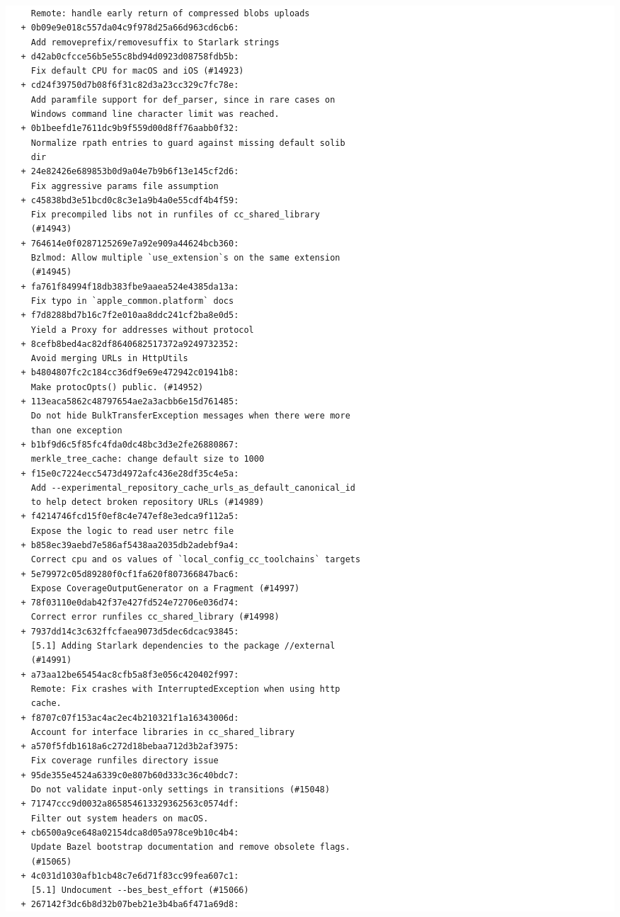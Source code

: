 ```
     Remote: handle early return of compressed blobs uploads
   + 0b09e9e018c557da04c9f978d25a66d963cd6cb6:
     Add removeprefix/removesuffix to Starlark strings
   + d42ab0cfcce56b5e55c8bd94d0923d08758fdb5b:
     Fix default CPU for macOS and iOS (#14923)
   + cd24f39750d7b08f6f31c82d3a23cc329c7fc78e:
     Add paramfile support for def_parser, since in rare cases on
     Windows command line character limit was reached.
   + 0b1beefd1e7611dc9b9f559d00d8ff76aabb0f32:
     Normalize rpath entries to guard against missing default solib
     dir
   + 24e82426e689853b0d9a04e7b9b6f13e145cf2d6:
     Fix aggressive params file assumption
   + c45838bd3e51bcd0c8c3e1a9b4a0e55cdf4b4f59:
     Fix precompiled libs not in runfiles of cc_shared_library
     (#14943)
   + 764614e0f0287125269e7a92e909a44624bcb360:
     Bzlmod: Allow multiple `use_extension`s on the same extension
     (#14945)
   + fa761f84994f18db383fbe9aaea524e4385da13a:
     Fix typo in `apple_common.platform` docs
   + f7d8288bd7b16c7f2e010aa8ddc241cf2ba8e0d5:
     Yield a Proxy for addresses without protocol
   + 8cefb8bed4ac82df8640682517372a9249732352:
     Avoid merging URLs in HttpUtils
   + b4804807fc2c184cc36df9e69e472942c01941b8:
     Make protocOpts() public. (#14952)
   + 113eaca5862c48797654ae2a3acbb6e15d761485:
     Do not hide BulkTransferException messages when there were more
     than one exception
   + b1bf9d6c5f85fc4fda0dc48bc3d3e2fe26880867:
     merkle_tree_cache: change default size to 1000
   + f15e0c7224ecc5473d4972afc436e28df35c4e5a:
     Add --experimental_repository_cache_urls_as_default_canonical_id
     to help detect broken repository URLs (#14989)
   + f4214746fcd15f0ef8c4e747ef8e3edca9f112a5:
     Expose the logic to read user netrc file
   + b858ec39aebd7e586af5438aa2035db2adebf9a4:
     Correct cpu and os values of `local_config_cc_toolchains` targets
   + 5e79972c05d89280f0cf1fa620f807366847bac6:
     Expose CoverageOutputGenerator on a Fragment (#14997)
   + 78f03110e0dab42f37e427fd524e72706e036d74:
     Correct error runfiles cc_shared_library (#14998)
   + 7937dd14c3c632ffcfaea9073d5dec6dcac93845:
     [5.1] Adding Starlark dependencies to the package //external
     (#14991)
   + a73aa12be65454ac8cfb5a8f3e056c420402f997:
     Remote: Fix crashes with InterruptedException when using http
     cache.
   + f8707c07f153ac4ac2ec4b210321f1a16343006d:
     Account for interface libraries in cc_shared_library
   + a570f5fdb1618a6c272d18bebaa712d3b2af3975:
     Fix coverage runfiles directory issue
   + 95de355e4524a6339c0e807b60d333c36c40bdc7:
     Do not validate input-only settings in transitions (#15048)
   + 71747ccc9d0032a865854613329362563c0574df:
     Filter out system headers on macOS.
   + cb6500a9ce648a02154dca8d05a978ce9b10c4b4:
     Update Bazel bootstrap documentation and remove obsolete flags.
     (#15065)
   + 4c031d1030afb1cb48c7e6d71f83cc99fea607c1:
     [5.1] Undocument --bes_best_effort (#15066)
   + 267142f3dc6b8d32b07beb21e3b4ba6f471a69d8:
```